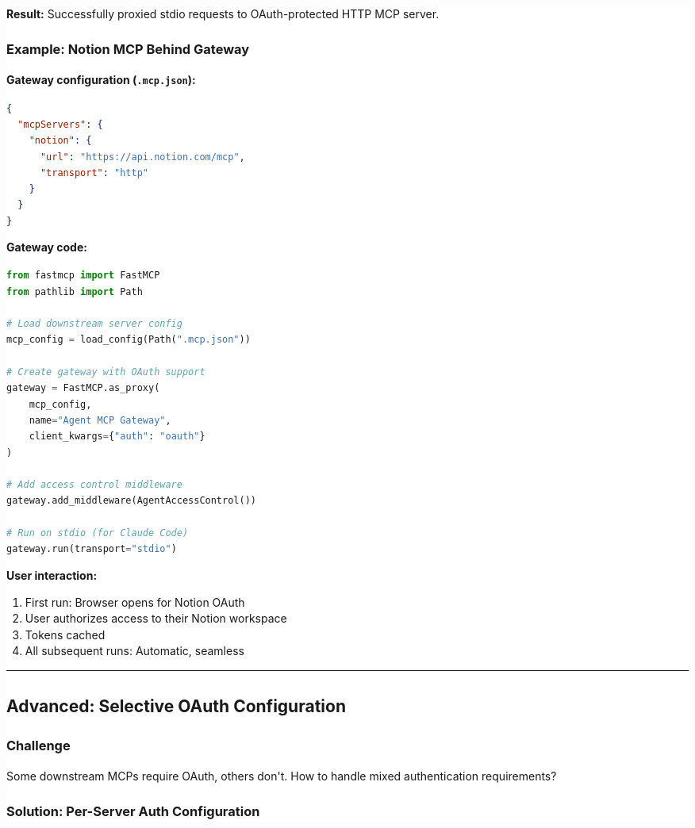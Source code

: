 **Result:** Successfully proxied stdio requests to OAuth-protected HTTP MCP server.

### Example: Notion MCP Behind Gateway

**Gateway configuration (`.mcp.json`):**
```json
{
  "mcpServers": {
    "notion": {
      "url": "https://api.notion.com/mcp",
      "transport": "http"
    }
  }
}
```

**Gateway code:**
```python
from fastmcp import FastMCP
from pathlib import Path

# Load downstream server config
mcp_config = load_config(Path(".mcp.json"))

# Create gateway with OAuth support
gateway = FastMCP.as_proxy(
    mcp_config,
    name="Agent MCP Gateway",
    client_kwargs={"auth": "oauth"}
)

# Add access control middleware
gateway.add_middleware(AgentAccessControl())

# Run on stdio (for Claude Code)
gateway.run(transport="stdio")
```

**User interaction:**
1. First run: Browser opens for Notion OAuth
2. User authorizes access to their Notion workspace
3. Tokens cached
4. All subsequent runs: Automatic, seamless

---

## Advanced: Selective OAuth Configuration

### Challenge

Some downstream MCPs require OAuth, others don't. How to handle mixed authentication requirements?

### Solution: Per-Server Auth Configuration
